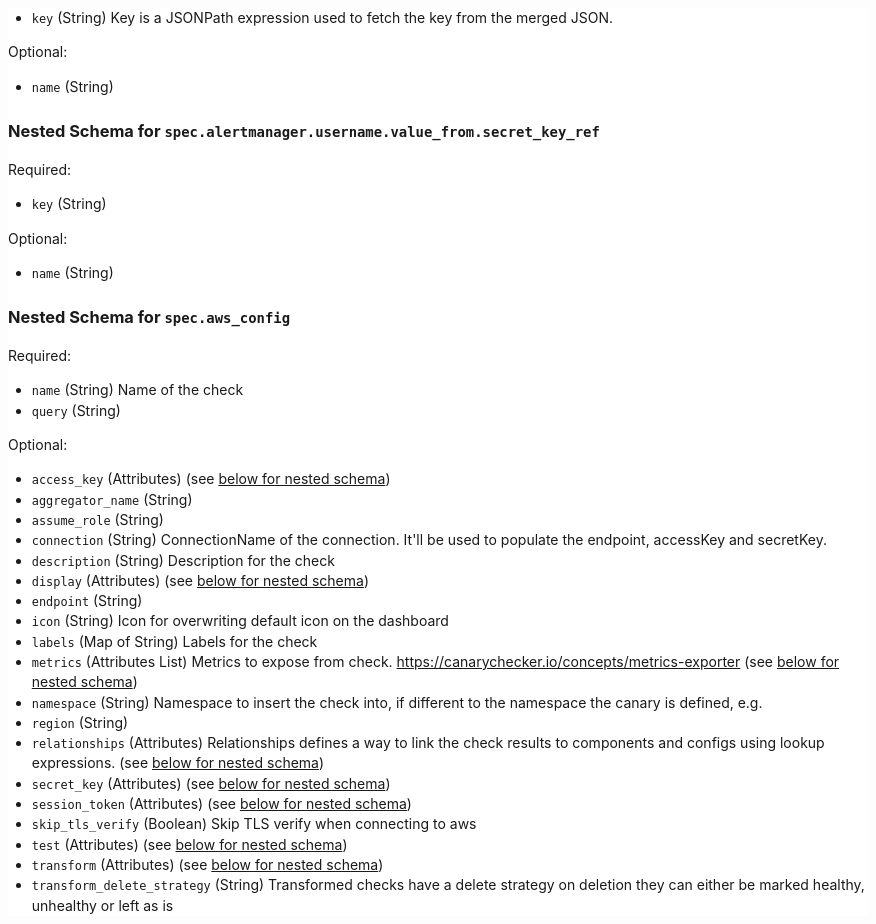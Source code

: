 - `key` (String) Key is a JSONPath expression used to fetch the key from the merged JSON.

Optional:

- `name` (String)


<a id="nestedatt--spec--alertmanager--username--value_from--secret_key_ref"></a>
### Nested Schema for `spec.alertmanager.username.value_from.secret_key_ref`

Required:

- `key` (String)

Optional:

- `name` (String)





<a id="nestedatt--spec--aws_config"></a>
### Nested Schema for `spec.aws_config`

Required:

- `name` (String) Name of the check
- `query` (String)

Optional:

- `access_key` (Attributes) (see [below for nested schema](#nestedatt--spec--aws_config--access_key))
- `aggregator_name` (String)
- `assume_role` (String)
- `connection` (String) ConnectionName of the connection. It'll be used to populate the endpoint, accessKey and secretKey.
- `description` (String) Description for the check
- `display` (Attributes) (see [below for nested schema](#nestedatt--spec--aws_config--display))
- `endpoint` (String)
- `icon` (String) Icon for overwriting default icon on the dashboard
- `labels` (Map of String) Labels for the check
- `metrics` (Attributes List) Metrics to expose from check. https://canarychecker.io/concepts/metrics-exporter (see [below for nested schema](#nestedatt--spec--aws_config--metrics))
- `namespace` (String) Namespace to insert the check into, if different to the namespace the canary is defined, e.g.
- `region` (String)
- `relationships` (Attributes) Relationships defines a way to link the check results to components and configs using lookup expressions. (see [below for nested schema](#nestedatt--spec--aws_config--relationships))
- `secret_key` (Attributes) (see [below for nested schema](#nestedatt--spec--aws_config--secret_key))
- `session_token` (Attributes) (see [below for nested schema](#nestedatt--spec--aws_config--session_token))
- `skip_tls_verify` (Boolean) Skip TLS verify when connecting to aws
- `test` (Attributes) (see [below for nested schema](#nestedatt--spec--aws_config--test))
- `transform` (Attributes) (see [below for nested schema](#nestedatt--spec--aws_config--transform))
- `transform_delete_strategy` (String) Transformed checks have a delete strategy on deletion they can either be marked healthy, unhealthy or left as is
